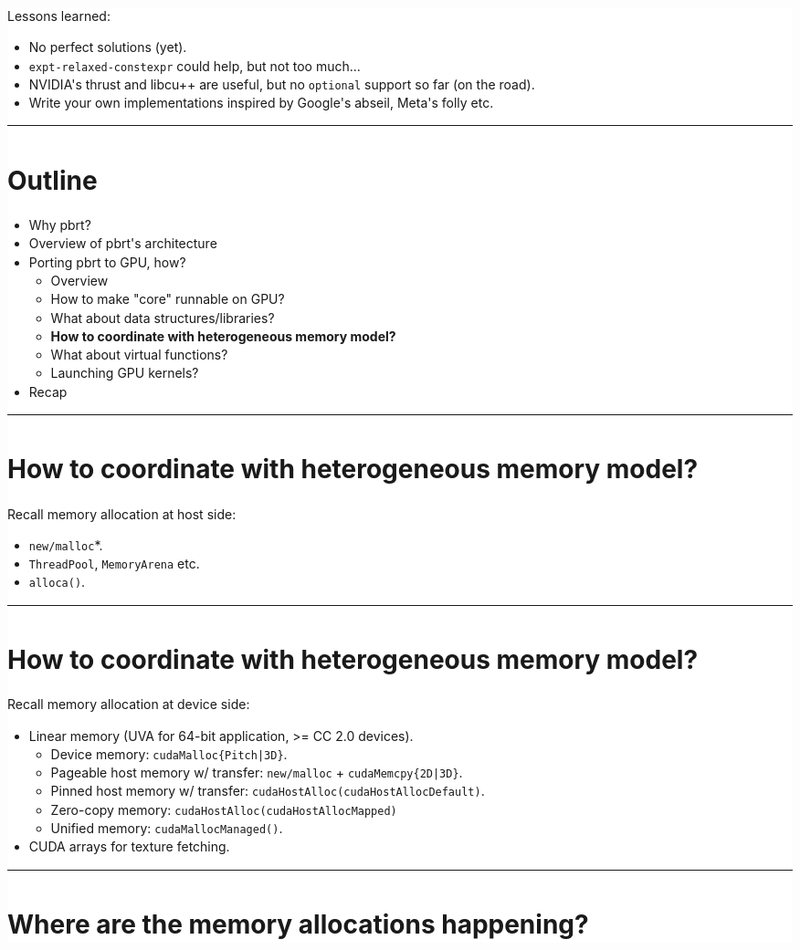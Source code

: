 Lessons learned:
 * No perfect solutions (yet).
 * `expt-relaxed-constexpr` could help, but not too much...
 * NVIDIA's thrust and libcu++ are useful, but no `optional` support so far (on the road).
 * Write your own implementations inspired by Google's abseil, Meta's folly etc.

---
<style scoped>section { font-size: 32px; }</style>

# Outline
- Why pbrt?
- Overview of pbrt's architecture
- Porting pbrt to GPU, how?
  - Overview
  - How to make "core" runnable on GPU?
  - What about data structures/libraries?
  - **How to coordinate with heterogeneous memory model?**
  - What about virtual functions?
  - Launching GPU kernels?
- Recap

---

#   How to coordinate with heterogeneous memory model?

Recall memory allocation at host side:
 * `new/malloc`*.
 * `ThreadPool`, `MemoryArena` etc.
 * `alloca()`.

---
<style scoped>section { font-size: 33px; }</style>
#   How to coordinate with heterogeneous memory model?

Recall memory allocation at device side:
 * Linear memory (UVA for 64-bit application, >= CC 2.0 devices).
   * Device memory: `cudaMalloc{Pitch|3D}`.
   * Pageable host memory w/ transfer: `new/malloc` + `cudaMemcpy{2D|3D}`.
   * Pinned host memory w/ transfer: `cudaHostAlloc(cudaHostAllocDefault)`.
   * Zero-copy memory: `cudaHostAlloc(cudaHostAllocMapped)`
   * Unified memory: `cudaMallocManaged()`.
 * CUDA arrays for texture fetching.

---

#  Where are the memory allocations happening?
